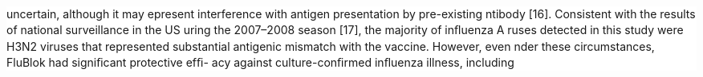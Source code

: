  uncertain,
 although
 it
 may
epresent
 interference
 with
 antigen
 presentation
 by
 pre-existing
ntibody
 [16].
Consistent
 with
 the
 results
 of
 national
 surveillance
 in
 the
 US
uring
 the
 2007–2008
 season
 [17], the
 majority
 of
 inﬂuenza
 A
ruses
 detected
 in
 this
 study
 were
 H3N2
 viruses
 that
 represented
substantial
 antigenic
 mismatch
 with
 the
 vaccine.
 However,
 even
nder
 these
 circumstances,
 FluBlok
 had
 signiﬁcant
 protective
 efﬁ-
acy
 against
 culture-conﬁrmed
 inﬂuenza
 illness,
 including